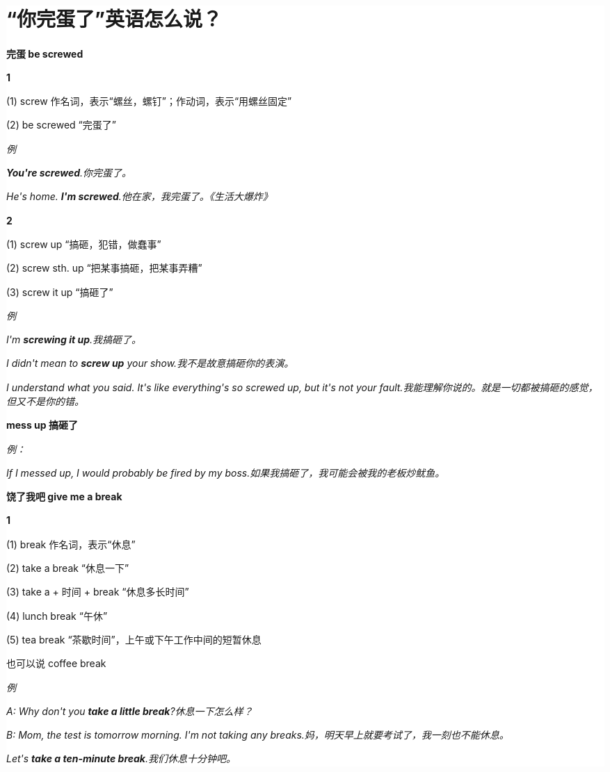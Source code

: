 # “你完蛋了”英语怎么说？

**完蛋 be screwed**

**1**

(1) screw 作名词，表示“螺丝，螺钉”；作动词，表示“用螺丝固定”

(2) be screwed “完蛋了”

_例_

_**You're screwed**.你完蛋了。_

_He's home. **I'm screwed**.他在家，我完蛋了。《生活大爆炸》_

**2**

(1) screw up “搞砸，犯错，做蠢事”

(2) screw sth. up “把某事搞砸，把某事弄糟”

(3) screw it up “搞砸了”

_例_

_I'm **screwing it up**.我搞砸了。_

_I didn't mean to **screw up** your show.我不是故意搞砸你的表演。_

_I understand what you said. It's like everything's so screwed up, but it's not your fault.我能理解你说的。就是一切都被搞砸的感觉，但又不是你的错。_

**mess up 搞砸了**

_例：_

_If I messed up, I would probably be fired by my boss.如果我搞砸了，我可能会被我的老板炒鱿鱼。_

**饶了我吧 give me a break**

**1**

(1) break 作名词，表示“休息”

(2) take a break “休息一下”

(3) take a + 时间 + break “休息多长时间”

(4) lunch break “午休”

(5) tea break “茶歇时间”，上午或下午工作中间的短暂休息

也可以说 coffee break

_例_

_A: Why don't you **take a little break**?休息一下怎么样？_

_B: Mom, the test is tomorrow morning. I'm not taking any breaks.妈，明天早上就要考试了，我一刻也不能休息。_

_Let's **take a ten-minute break**.我们休息十分钟吧。_
